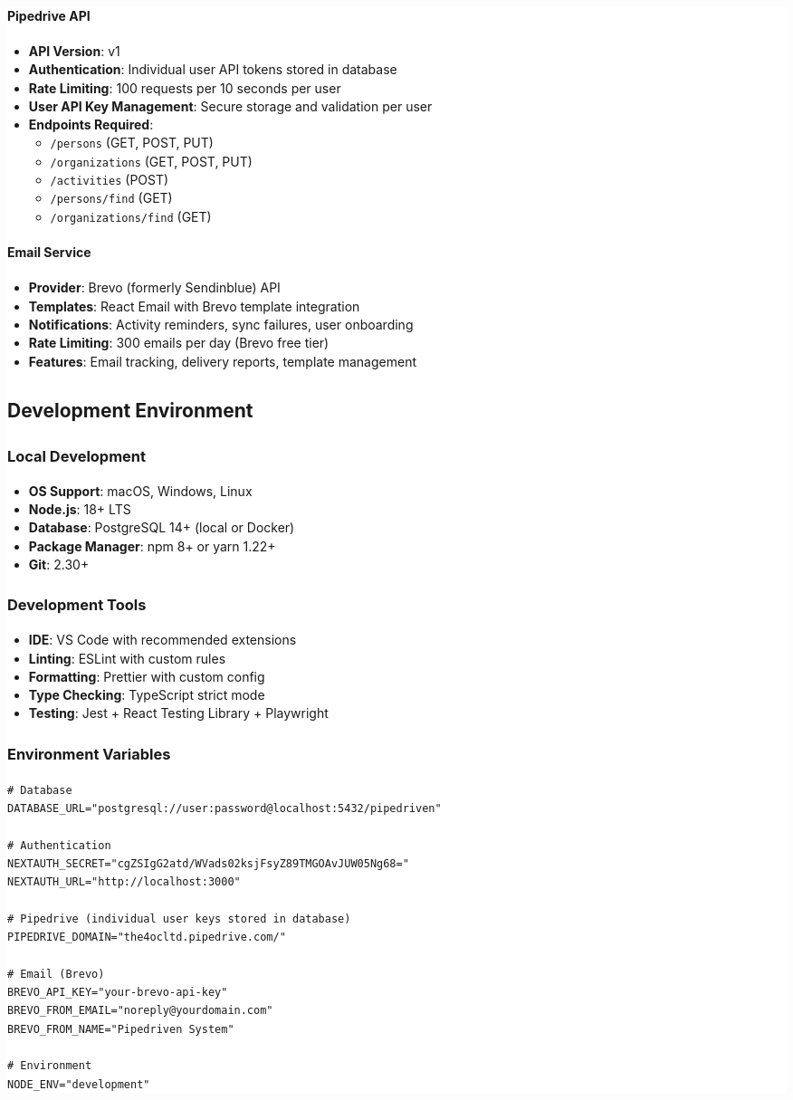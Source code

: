 #### Pipedrive API
- **API Version**: v1
- **Authentication**: Individual user API tokens stored in database
- **Rate Limiting**: 100 requests per 10 seconds per user
- **User API Key Management**: Secure storage and validation per user
- **Endpoints Required**:
  - `/persons` (GET, POST, PUT)
  - `/organizations` (GET, POST, PUT)
  - `/activities` (POST)
  - `/persons/find` (GET)
  - `/organizations/find` (GET)

#### Email Service
- **Provider**: Brevo (formerly Sendinblue) API
- **Templates**: React Email with Brevo template integration
- **Notifications**: Activity reminders, sync failures, user onboarding
- **Rate Limiting**: 300 emails per day (Brevo free tier)
- **Features**: Email tracking, delivery reports, template management

## Development Environment

### Local Development
- **OS Support**: macOS, Windows, Linux
- **Node.js**: 18+ LTS
- **Database**: PostgreSQL 14+ (local or Docker)
- **Package Manager**: npm 8+ or yarn 1.22+
- **Git**: 2.30+

### Development Tools
- **IDE**: VS Code with recommended extensions
- **Linting**: ESLint with custom rules
- **Formatting**: Prettier with custom config
- **Type Checking**: TypeScript strict mode
- **Testing**: Jest + React Testing Library + Playwright

### Environment Variables
```env
# Database
DATABASE_URL="postgresql://user:password@localhost:5432/pipedriven"

# Authentication
NEXTAUTH_SECRET="cgZSIgG2atd/WVads02ksjFsyZ89TMGOAvJUW05Ng68="
NEXTAUTH_URL="http://localhost:3000"

# Pipedrive (individual user keys stored in database)
PIPEDRIVE_DOMAIN="the4ocltd.pipedrive.com/"

# Email (Brevo)
BREVO_API_KEY="your-brevo-api-key"
BREVO_FROM_EMAIL="noreply@yourdomain.com"
BREVO_FROM_NAME="Pipedriven System"

# Environment
NODE_ENV="development"
```
